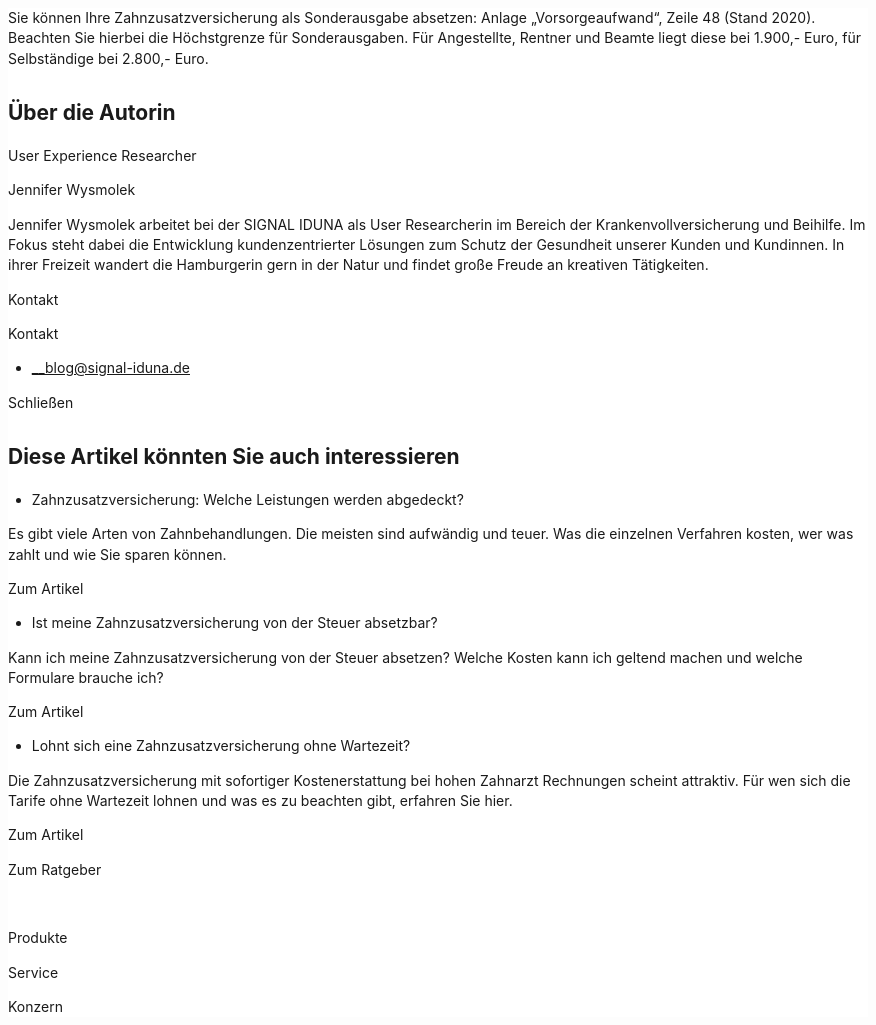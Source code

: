 Sie können Ihre Zahnzusatz­versicherung als Sonderausgabe absetzen: Anlage
„Vorsorgeaufwand“, Zeile 48 (Stand 2020). Beachten Sie hierbei die
Höchstgrenze für Sonderausgaben. Für Angestellte, Rentner und Beamte liegt
diese bei 1.900,- Euro, für Selbständige bei 2.800,- Euro.

##  Über die Autorin

User Experience Researcher

Jennifer Wysmolek

Jennifer Wysmolek arbeitet bei der SIGNAL IDUNA als User Researcherin im
Bereich der Krankenvoll­versicherung und Beihilfe. Im Fokus steht dabei die
Entwicklung kundenzentrierter Lösungen zum Schutz der Gesundheit unserer
Kunden und Kundinnen. In ihrer Freizeit wandert die Hamburgerin gern in der
Natur und findet große Freude an kreativen Tätigkeiten.

Kontakt

Kontakt

  * __blog@signal-iduna.de

Schließen

##  Diese Artikel könnten Sie auch interessieren

  * Zahnzusatz­­versicherung: Welche Leistungen werden abgedeckt?

Es gibt viele Arten von Zahnbehandlungen. Die meisten sind aufwändig und
teuer. Was die einzelnen Verfahren kosten, wer was zahlt und wie Sie sparen
können.

Zum Artikel

  * Ist meine Zahnzusatz­versicherung von der Steuer absetzbar?

Kann ich meine Zahnzusatz­versicherung von der Steuer absetzen? Welche Kosten
kann ich geltend machen und welche Formulare brauche ich?

Zum Artikel

  * Lohnt sich eine Zahnzusatz­versicherung ohne Wartezeit?

Die Zahnzusatz­versicherung mit sofortiger Kostenerstattung bei hohen Zahnarzt
Rechnungen scheint attraktiv. Für wen sich die Tarife ohne Wartezeit lohnen
und was es zu beachten gibt, erfahren Sie hier.

Zum Artikel

Zum Ratgeber

​

Produkte

Service

Konzern
